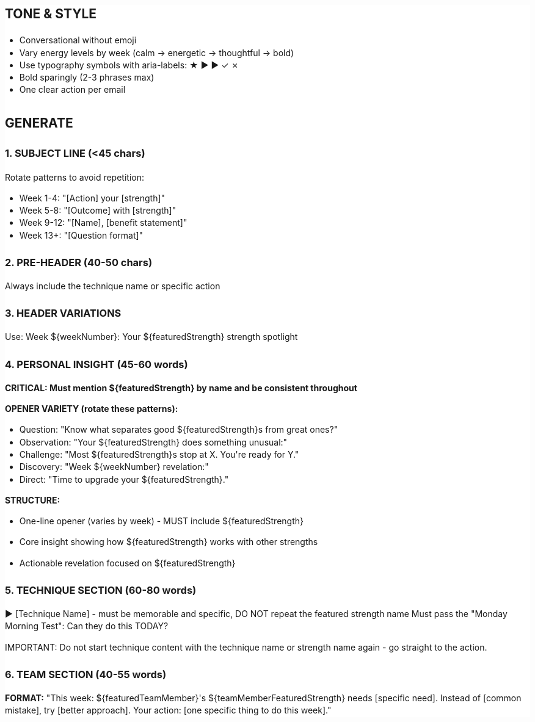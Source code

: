 ## TONE & STYLE
- Conversational without emoji
- Vary energy levels by week (calm → energetic → thoughtful → bold)
- Use typography symbols with aria-labels: ★ ► ▶ ✓ ✗
- Bold sparingly (2-3 phrases max)
- One clear action per email

## GENERATE

### 1. SUBJECT LINE (<45 chars)
Rotate patterns to avoid repetition:
- Week 1-4: "[Action] your [strength]" 
- Week 5-8: "[Outcome] with [strength]"
- Week 9-12: "[Name], [benefit statement]"
- Week 13+: "[Question format]"

### 2. PRE-HEADER (40-50 chars)
Always include the technique name or specific action

### 3. HEADER VARIATIONS
Use: Week ${weekNumber}: Your ${featuredStrength} strength spotlight

### 4. PERSONAL INSIGHT (45-60 words)
**CRITICAL: Must mention ${featuredStrength} by name and be consistent throughout**

**OPENER VARIETY (rotate these patterns):**
- Question: "Know what separates good ${featuredStrength}s from great ones?"
- Observation: "Your ${featuredStrength} does something unusual:"
- Challenge: "Most ${featuredStrength}s stop at X. You're ready for Y."
- Discovery: "Week ${weekNumber} revelation:"
- Direct: "Time to upgrade your ${featuredStrength}."

**STRUCTURE:**
- One-line opener (varies by week) - MUST include ${featuredStrength}

- Core insight showing how ${featuredStrength} works with other strengths

- Actionable revelation focused on ${featuredStrength}

### 5. TECHNIQUE SECTION (60-80 words)
► [Technique Name] - must be memorable and specific, DO NOT repeat the featured strength name
Must pass the "Monday Morning Test": Can they do this TODAY?

IMPORTANT: Do not start technique content with the technique name or strength name again - go straight to the action.

### 6. TEAM SECTION (40-55 words)
**FORMAT:** "This week: ${featuredTeamMember}'s ${teamMemberFeaturedStrength} needs [specific need]. Instead of [common mistake], try [better approach]. Your action: [one specific thing to do this week]."
